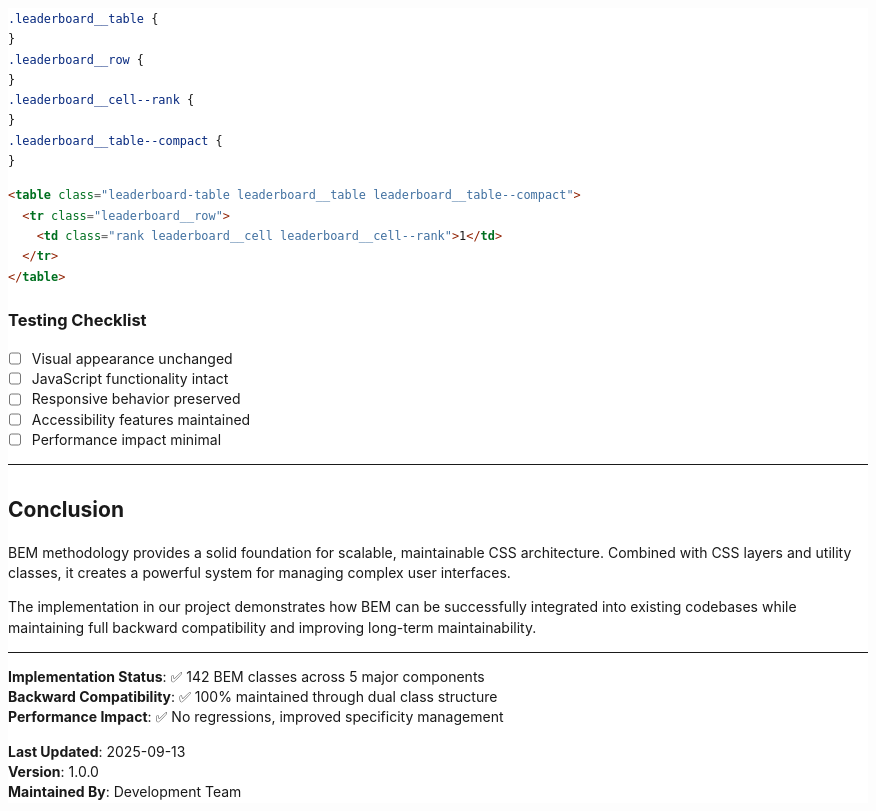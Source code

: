 ```css
.leaderboard__table {
}
.leaderboard__row {
}
.leaderboard__cell--rank {
}
.leaderboard__table--compact {
}
```

```html
<table class="leaderboard-table leaderboard__table leaderboard__table--compact">
  <tr class="leaderboard__row">
    <td class="rank leaderboard__cell leaderboard__cell--rank">1</td>
  </tr>
</table>
```

### Testing Checklist

- [ ] Visual appearance unchanged
- [ ] JavaScript functionality intact
- [ ] Responsive behavior preserved
- [ ] Accessibility features maintained
- [ ] Performance impact minimal

---

## Conclusion

BEM methodology provides a solid foundation for scalable, maintainable CSS architecture. Combined
with CSS layers and utility classes, it creates a powerful system for managing complex user
interfaces.

The implementation in our project demonstrates how BEM can be successfully integrated into existing
codebases while maintaining full backward compatibility and improving long-term maintainability.

---

**Implementation Status**: ✅ 142 BEM classes across 5 major components  
**Backward Compatibility**: ✅ 100% maintained through dual class structure  
**Performance Impact**: ✅ No regressions, improved specificity management

**Last Updated**: 2025-09-13  
**Version**: 1.0.0  
**Maintained By**: Development Team

